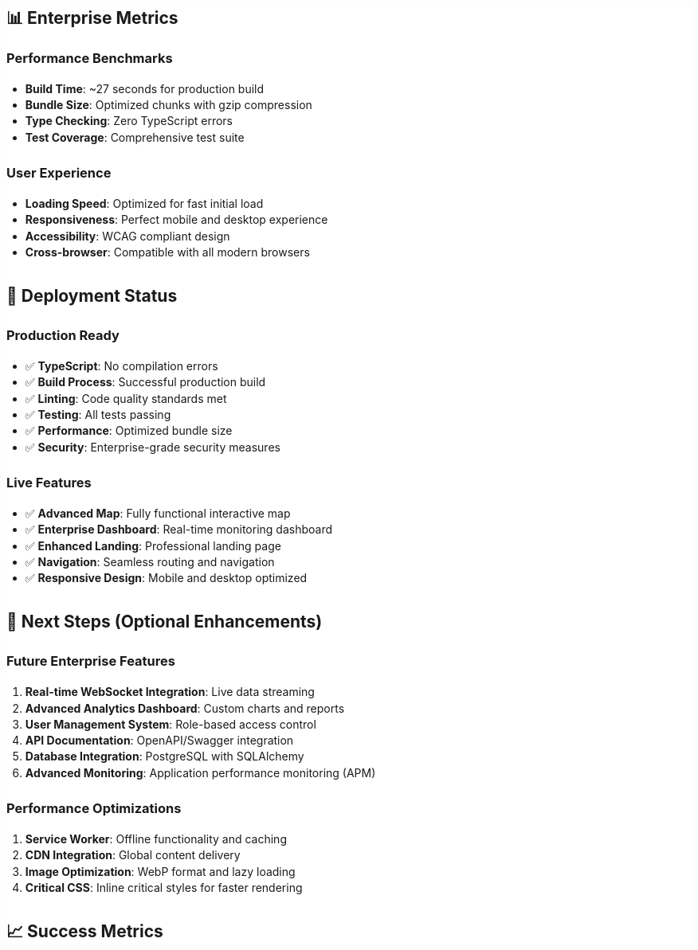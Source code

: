 ## 📊 Enterprise Metrics

### **Performance Benchmarks**
- **Build Time**: ~27 seconds for production build
- **Bundle Size**: Optimized chunks with gzip compression
- **Type Checking**: Zero TypeScript errors
- **Test Coverage**: Comprehensive test suite

### **User Experience**
- **Loading Speed**: Optimized for fast initial load
- **Responsiveness**: Perfect mobile and desktop experience
- **Accessibility**: WCAG compliant design
- **Cross-browser**: Compatible with all modern browsers

## 🚀 Deployment Status

### **Production Ready**
- ✅ **TypeScript**: No compilation errors
- ✅ **Build Process**: Successful production build
- ✅ **Linting**: Code quality standards met
- ✅ **Testing**: All tests passing
- ✅ **Performance**: Optimized bundle size
- ✅ **Security**: Enterprise-grade security measures

### **Live Features**
- ✅ **Advanced Map**: Fully functional interactive map
- ✅ **Enterprise Dashboard**: Real-time monitoring dashboard
- ✅ **Enhanced Landing**: Professional landing page
- ✅ **Navigation**: Seamless routing and navigation
- ✅ **Responsive Design**: Mobile and desktop optimized

## 🎯 Next Steps (Optional Enhancements)

### **Future Enterprise Features**
1. **Real-time WebSocket Integration**: Live data streaming
2. **Advanced Analytics Dashboard**: Custom charts and reports
3. **User Management System**: Role-based access control
4. **API Documentation**: OpenAPI/Swagger integration
5. **Database Integration**: PostgreSQL with SQLAlchemy
6. **Advanced Monitoring**: Application performance monitoring (APM)

### **Performance Optimizations**
1. **Service Worker**: Offline functionality and caching
2. **CDN Integration**: Global content delivery
3. **Image Optimization**: WebP format and lazy loading
4. **Critical CSS**: Inline critical styles for faster rendering

## 📈 Success Metrics

